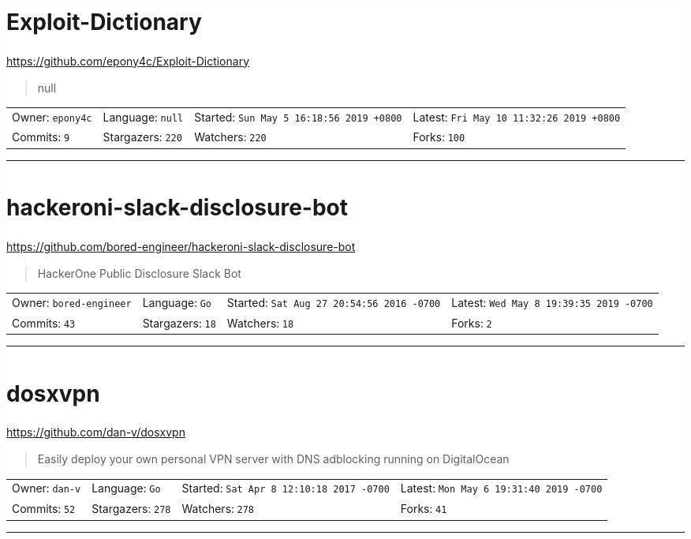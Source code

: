 
# Exploit-Dictionary

https://github.com/epony4c/Exploit-Dictionary
<blockquote>
null
</blockquote>

<table>
<tr><td>Owner: <code>epony4c</code></td>
    <td>Language: <code>null</code></td>
    <td>Started: <code>Sun May 5 16:18:56 2019 +0800</code></td>
    <td>Latest: <code>Fri May 10 11:32:26 2019 +0800</code></td></tr>
<tr><td>Commits: <code>9</code></td>
    <td>Stargazers: <code>220</code></td>
    <td>Watchers: <code>220</code></td>
    <td>Forks: <code>100</code></td></tr>
</table>

---

# hackeroni-slack-disclosure-bot

https://github.com/bored-engineer/hackeroni-slack-disclosure-bot
<blockquote>
HackerOne Public Disclosure Slack Bot
</blockquote>

<table>
<tr><td>Owner: <code>bored-engineer</code></td>
    <td>Language: <code>Go</code></td>
    <td>Started: <code>Sat Aug 27 20:54:56 2016 -0700</code></td>
    <td>Latest: <code>Wed May 8 19:39:35 2019 -0700</code></td></tr>
<tr><td>Commits: <code>43</code></td>
    <td>Stargazers: <code>18</code></td>
    <td>Watchers: <code>18</code></td>
    <td>Forks: <code>2</code></td></tr>
</table>

---

# dosxvpn

https://github.com/dan-v/dosxvpn
<blockquote>
Easily deploy your own personal VPN server with DNS adblocking running on DigitalOcean
</blockquote>

<table>
<tr><td>Owner: <code>dan-v</code></td>
    <td>Language: <code>Go</code></td>
    <td>Started: <code>Sat Apr 8 12:10:18 2017 -0700</code></td>
    <td>Latest: <code>Mon May 6 19:31:40 2019 -0700</code></td></tr>
<tr><td>Commits: <code>52</code></td>
    <td>Stargazers: <code>278</code></td>
    <td>Watchers: <code>278</code></td>
    <td>Forks: <code>41</code></td></tr>
</table>

---